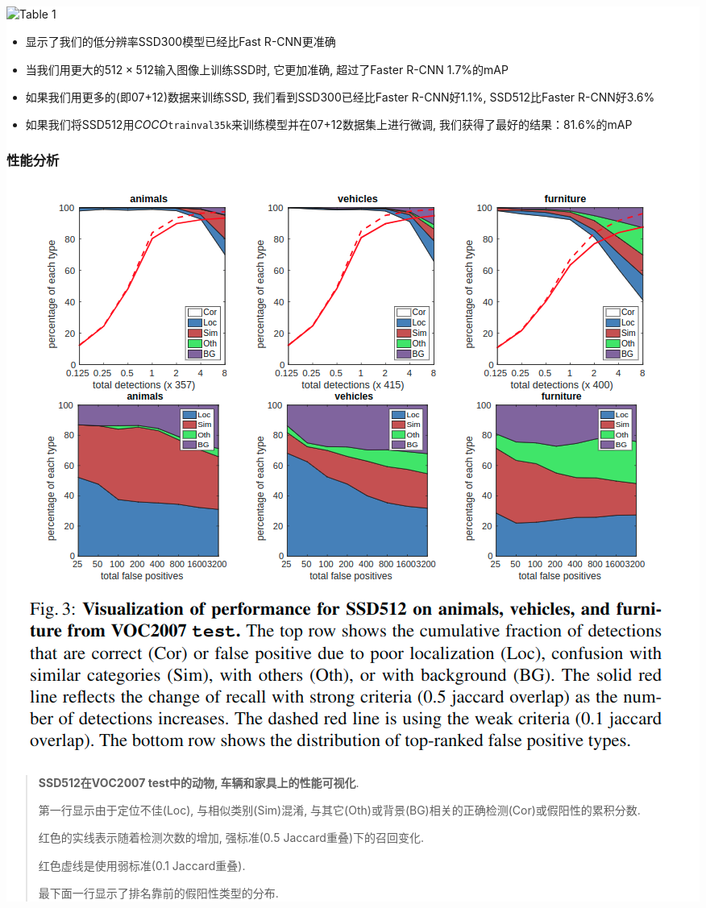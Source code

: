 ![Table 1](http://upload-images.jianshu.io/upload_images/3232548-0c8ad95dc579c05a?imageMogr2/auto-orient/strip%7CimageView2/2/w/1240)

* 显示了我们的低分辨率SSD300模型已经比Fast R-CNN更准确

* 当我们用更大的$512\times 512$输入图像上训练SSD时, 它更加准确, 超过了Faster R-CNN 1.7%的mAP
* 如果我们用更多的(即07+12)数据来训练SSD, 我们看到SSD300已经比Faster R-CNN好1.1%, SSD512比Faster R-CNN好3.6%
* 如果我们将SSD512用$COCO \texttt{trainval35k}$来训练模型并在07+12数据集上进行微调, 我们获得了最好的结果：81.6%的mAP

### 性能分析

![1543319379641](assets/1543319379641.png)

> **SSD512在VOC2007 test中的动物, 车辆和家具上的性能可视化**.
>
> 第一行显示由于定位不佳(Loc), 与相似类别(Sim)混淆, 与其它(Oth)或背景(BG)相关的正确检测(Cor)或假阳性的累积分数.
>
> 红色的实线表示随着检测次数的增加, 强标准(0.5 Jaccard重叠)下的召回变化.
>
> 红色虚线是使用弱标准(0.1 Jaccard重叠).
>
> 最下面一行显示了排名靠前的假阳性类型的分布.
